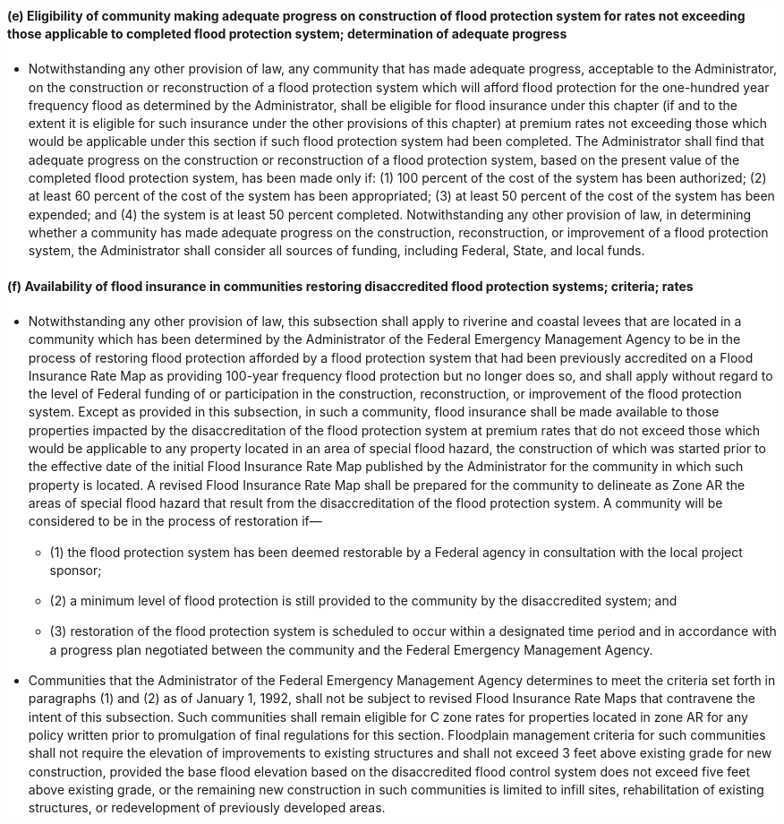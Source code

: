 #### (e) Eligibility of community making adequate progress on construction of flood protection system for rates not exceeding those applicable to completed flood protection system; determination of adequate progress
* Notwithstanding any other provision of law, any community that has made adequate progress, acceptable to the Administrator, on the construction or reconstruction of a flood protection system which will afford flood protection for the one-hundred year frequency flood as determined by the Administrator, shall be eligible for flood insurance under this chapter (if and to the extent it is eligible for such insurance under the other provisions of this chapter) at premium rates not exceeding those which would be applicable under this section if such flood protection system had been completed. The Administrator shall find that adequate progress on the construction or reconstruction of a flood protection system, based on the present value of the completed flood protection system, has been made only if: (1) 100 percent of the cost of the system has been authorized; (2) at least 60 percent of the cost of the system has been appropriated; (3) at least 50 percent of the cost of the system has been expended; and (4) the system is at least 50 percent completed. Notwithstanding any other provision of law, in determining whether a community has made adequate progress on the construction, reconstruction, or improvement of a flood protection system, the Administrator shall consider all sources of funding, including Federal, State, and local funds.

#### (f) Availability of flood insurance in communities restoring disaccredited flood protection systems; criteria; rates
* Notwithstanding any other provision of law, this subsection shall apply to riverine and coastal levees that are located in a community which has been determined by the Administrator of the Federal Emergency Management Agency to be in the process of restoring flood protection afforded by a flood protection system that had been previously accredited on a Flood Insurance Rate Map as providing 100-year frequency flood protection but no longer does so, and shall apply without regard to the level of Federal funding of or participation in the construction, reconstruction, or improvement of the flood protection system. Except as provided in this subsection, in such a community, flood insurance shall be made available to those properties impacted by the disaccreditation of the flood protection system at premium rates that do not exceed those which would be applicable to any property located in an area of special flood hazard, the construction of which was started prior to the effective date of the initial Flood Insurance Rate Map published by the Administrator for the community in which such property is located. A revised Flood Insurance Rate Map shall be prepared for the community to delineate as Zone AR the areas of special flood hazard that result from the disaccreditation of the flood protection system. A community will be considered to be in the process of restoration if—

  * (1) the flood protection system has been deemed restorable by a Federal agency in consultation with the local project sponsor;

  * (2) a minimum level of flood protection is still provided to the community by the disaccredited system; and

  * (3) restoration of the flood protection system is scheduled to occur within a designated time period and in accordance with a progress plan negotiated between the community and the Federal Emergency Management Agency.


* Communities that the Administrator of the Federal Emergency Management Agency determines to meet the criteria set forth in paragraphs (1) and (2) as of January 1, 1992, shall not be subject to revised Flood Insurance Rate Maps that contravene the intent of this subsection. Such communities shall remain eligible for C zone rates for properties located in zone AR for any policy written prior to promulgation of final regulations for this section. Floodplain management criteria for such communities shall not require the elevation of improvements to existing structures and shall not exceed 3 feet above existing grade for new construction, provided the base flood elevation based on the disaccredited flood control system does not exceed five feet above existing grade, or the remaining new construction in such communities is limited to infill sites, rehabilitation of existing structures, or redevelopment of previously developed areas.
